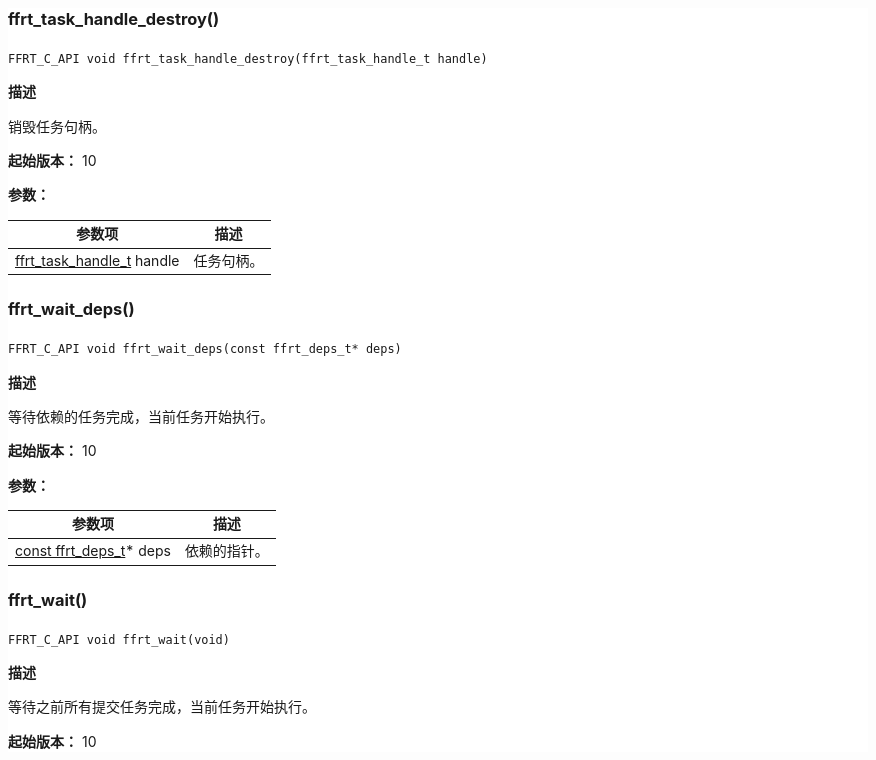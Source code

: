 ### ffrt_task_handle_destroy()

```
FFRT_C_API void ffrt_task_handle_destroy(ffrt_task_handle_t handle)
```

**描述**

销毁任务句柄。

**起始版本：** 10


**参数：**

| 参数项 | 描述 |
| -- | -- |
| [ffrt_task_handle_t](capi-ffrt-ffrt-task-handle-t.md) handle | 任务句柄。 |

### ffrt_wait_deps()

```
FFRT_C_API void ffrt_wait_deps(const ffrt_deps_t* deps)
```

**描述**

等待依赖的任务完成，当前任务开始执行。

**起始版本：** 10


**参数：**

| 参数项 | 描述 |
| -- | -- |
| [const ffrt_deps_t](capi-ffrt-ffrt-deps-t.md)* deps | 依赖的指针。 |

### ffrt_wait()

```
FFRT_C_API void ffrt_wait(void)
```

**描述**

等待之前所有提交任务完成，当前任务开始执行。

**起始版本：** 10



